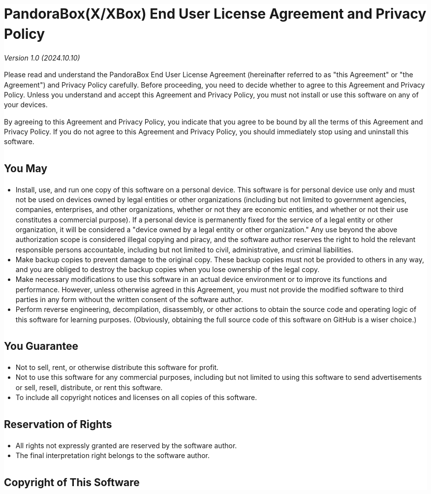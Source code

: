 # PandoraBox(X/XBox) End User License Agreement and Privacy Policy

*Version 1.0 (2024.10.10)*

Please read and understand the PandoraBox End User License Agreement (hereinafter referred to as "this Agreement" or "the Agreement") and Privacy Policy carefully. Before proceeding, you need to decide whether to agree to this Agreement and Privacy Policy. Unless you understand and accept this Agreement and Privacy Policy, you must not install or use this software on any of your devices.

By agreeing to this Agreement and Privacy Policy, you indicate that you agree to be bound by all the terms of this Agreement and Privacy Policy. If you do not agree to this Agreement and Privacy Policy, you should immediately stop using and uninstall this software.

## You May

- Install, use, and run one copy of this software on a personal device. This software is for personal device use only and must not be used on devices owned by legal entities or other organizations (including but not limited to government agencies, companies, enterprises, and other organizations, whether or not they are economic entities, and whether or not their use constitutes a commercial purpose). If a personal device is permanently fixed for the service of a legal entity or other organization, it will be considered a "device owned by a legal entity or other organization." Any use beyond the above authorization scope is considered illegal copying and piracy, and the software author reserves the right to hold the relevant responsible persons accountable, including but not limited to civil, administrative, and criminal liabilities.
- Make backup copies to prevent damage to the original copy. These backup copies must not be provided to others in any way, and you are obliged to destroy the backup copies when you lose ownership of the legal copy.
- Make necessary modifications to use this software in an actual device environment or to improve its functions and performance. However, unless otherwise agreed in this Agreement, you must not provide the modified software to third parties in any form without the written consent of the software author.
- Perform reverse engineering, decompilation, disassembly, or other actions to obtain the source code and operating logic of this software for learning purposes. (Obviously, obtaining the full source code of this software on GitHub is a wiser choice.)

## You Guarantee

- Not to sell, rent, or otherwise distribute this software for profit.
- Not to use this software for any commercial purposes, including but not limited to using this software to send advertisements or sell, resell, distribute, or rent this software.
- To include all copyright notices and licenses on all copies of this software.

## Reservation of Rights

- All rights not expressly granted are reserved by the software author.
- The final interpretation right belongs to the software author.

## Copyright of This Software
